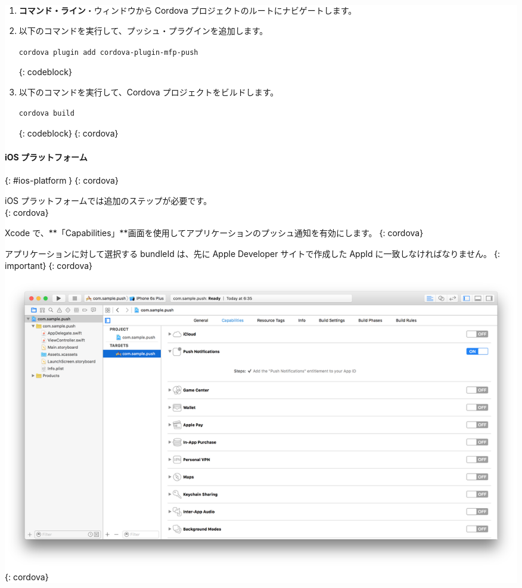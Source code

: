 1. **コマンド・ライン**・ウィンドウから Cordova プロジェクトのルートにナビゲートします。  
2. 以下のコマンドを実行して、プッシュ・プラグインを追加します。
    ```bash
    cordova plugin add cordova-plugin-mfp-push
    ```
    {: codeblock}

3. 以下のコマンドを実行して、Cordova プロジェクトをビルドします。
    ```bash
    cordova build
    ```
    {: codeblock}
{: cordova}

#### iOS プラットフォーム
{: #ios-platform }
{: cordova}

iOS プラットフォームでは追加のステップが必要です。  
{: cordova}

Xcode で、**「Capabilities」**画面を使用してアプリケーションのプッシュ通知を有効にします。
{: cordova}

アプリケーションに対して選択する bundleId は、先に Apple Developer サイトで作成した AppId に一致しなければなりません。
{: important}
{: cordova}

![Xcode 内においてこの機能が存在する場所を示すイメージ](images/push-capability.png)
{: cordova}
